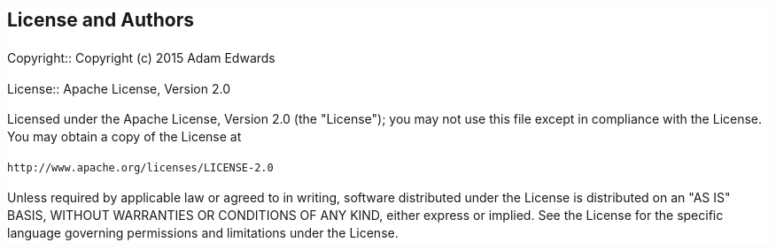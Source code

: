 
License and Authors
-------------------
Copyright:: Copyright (c) 2015 Adam Edwards

License:: Apache License, Version 2.0

Licensed under the Apache License, Version 2.0 (the "License");
you may not use this file except in compliance with the License.
You may obtain a copy of the License at

    http://www.apache.org/licenses/LICENSE-2.0

Unless required by applicable law or agreed to in writing, software
distributed under the License is distributed on an "AS IS" BASIS,
WITHOUT WARRANTIES OR CONDITIONS OF ANY KIND, either express or implied.
See the License for the specific language governing permissions and
limitations under the License.


